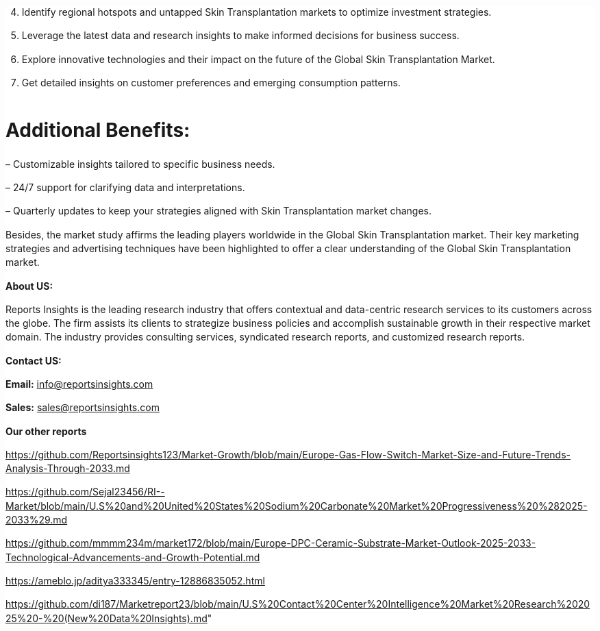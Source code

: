 4. Identify regional hotspots and untapped Skin Transplantation markets to optimize investment strategies.

5. Leverage the latest data and research insights to make informed decisions for business success.

6. Explore innovative technologies and their impact on the future of the Global Skin Transplantation Market.

7. Get detailed insights on customer preferences and emerging consumption patterns.

# <strong>Additional Benefits:</strong>

– Customizable insights tailored to specific business needs.

– 24/7 support for clarifying data and interpretations.

– Quarterly updates to keep your strategies aligned with Skin Transplantation market changes.

Besides, the market study affirms the leading players worldwide in the Global Skin Transplantation market. Their key marketing strategies and advertising techniques have been highlighted to offer a clear understanding of the Global Skin Transplantation market.

<strong><strong>About US</strong>:</strong>

Reports Insights is the leading research industry that offers contextual and data-centric research services to its customers across the globe. The firm assists its clients to strategize business policies and accomplish sustainable growth in their respective market domain. The industry provides consulting services, syndicated research reports, and customized research reports.

<strong>Contact US:</strong>

<p class=><b>Email:</b> <a href=mailto:info@reportsinsights.com>info@reportsinsights.com</a></p>
<p class=><b>Sales:</b> <a href=mailto:sales@reportsinsights.com>sales@reportsinsights.com</a></p>

<strong>Our other reports</strong>

<a href=https://github.com/Reportsinsights123/Market-Growth/blob/main/Europe-Gas-Flow-Switch-Market-Size-and-Future-Trends-Analysis-Through-2033.md>https://github.com/Reportsinsights123/Market-Growth/blob/main/Europe-Gas-Flow-Switch-Market-Size-and-Future-Trends-Analysis-Through-2033.md</a>

<a href=https://github.com/Sejal23456/RI--Market/blob/main/U.S%20and%20United%20States%20Sodium%20Carbonate%20Market%20Progressiveness%20%282025-2033%29.md>https://github.com/Sejal23456/RI--Market/blob/main/U.S%20and%20United%20States%20Sodium%20Carbonate%20Market%20Progressiveness%20%282025-2033%29.md</a>

<a href=https://github.com/mmmm234m/market172/blob/main/Europe-DPC-Ceramic-Substrate-Market-Outlook-2025-2033-Technological-Advancements-and-Growth-Potential.md>https://github.com/mmmm234m/market172/blob/main/Europe-DPC-Ceramic-Substrate-Market-Outlook-2025-2033-Technological-Advancements-and-Growth-Potential.md</a>

<a href=https://ameblo.jp/aditya333345/entry-12886835052.html>https://ameblo.jp/aditya333345/entry-12886835052.html</a>

<a href=https://github.com/di187/Marketreport23/blob/main/U.S%20Contact%20Center%20Intelligence%20Market%20Research%202025%20-%20(New%20Data%20Insights).md>https://github.com/di187/Marketreport23/blob/main/U.S%20Contact%20Center%20Intelligence%20Market%20Research%202025%20-%20(New%20Data%20Insights).md</a>"
